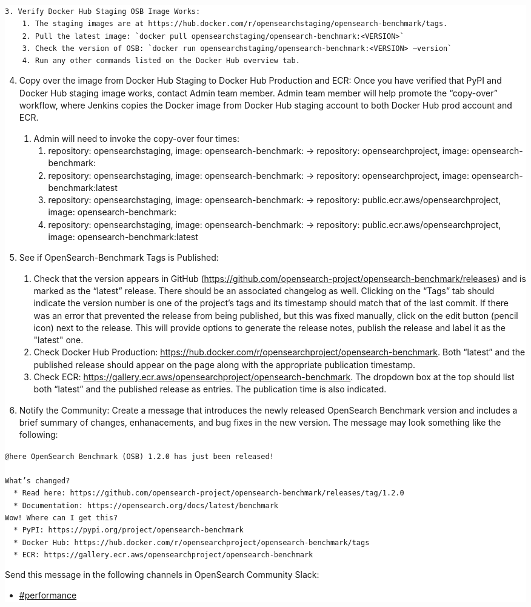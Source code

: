     3. Verify Docker Hub Staging OSB Image Works:
        1. The staging images are at https://hub.docker.com/r/opensearchstaging/opensearch-benchmark/tags.
        2. Pull the latest image: `docker pull opensearchstaging/opensearch-benchmark:<VERSION>`
        3. Check the version of OSB: `docker run opensearchstaging/opensearch-benchmark:<VERSION> —version`
        4. Run any other commands listed on the Docker Hub overview tab.

4. Copy over the image from Docker Hub Staging to Docker Hub Production and ECR: Once you have verified that PyPI and Docker Hub staging image works, contact Admin team member. Admin team member will help promote the “copy-over” workflow, where Jenkins copies the Docker image from Docker Hub staging account to both Docker Hub prod account and ECR.
    1. Admin will need to invoke the copy-over four times:
        1. repository: opensearchstaging, image: opensearch-benchmark:<VERSION> → repository: opensearchproject, image: opensearch-benchmark:<VERSION>
        2. repository: opensearchstaging, image: opensearch-benchmark:<VERSION> → repository: opensearchproject, image: opensearch-benchmark:latest
        3. repository: opensearchstaging, image: opensearch-benchmark:<VERSION> → repository: public.ecr.aws/opensearchproject, image: opensearch-benchmark:<VERSION>
        4. repository: opensearchstaging, image: opensearch-benchmark:<VERSION> → repository: public.ecr.aws/opensearchproject, image: opensearch-benchmark:latest

5. See if OpenSearch-Benchmark Tags is Published:
    1. Check that the version appears in GitHub (https://github.com/opensearch-project/opensearch-benchmark/releases) and is marked as the “latest” release.  There should be an associated changelog as well.  Clicking on the “Tags” tab should indicate the version number is one of the project’s tags and its timestamp should match that of the last commit.  If there was an error that prevented the release from being published, but this was fixed manually, click on the edit button (pencil icon) next to the release.  This will provide options to generate the release notes, publish the release and label it as the "latest" one.
    2. Check Docker Hub Production: https://hub.docker.com/r/opensearchproject/opensearch-benchmark.  Both “latest” and the published release should appear on the page along with the appropriate publication timestamp.
    3. Check ECR: https://gallery.ecr.aws/opensearchproject/opensearch-benchmark.  The dropdown box at the top should list both “latest” and the published release as entries.  The publication time is also indicated.

6. Notify the Community: Create a message that introduces the newly released OpenSearch Benchmark version and includes a brief summary of changes, enhanacements, and bug fixes in the new version. The message may look something like the following:
```
@here OpenSearch Benchmark (OSB) 1.2.0 has just been released!

What’s changed?
  * Read here: https://github.com/opensearch-project/opensearch-benchmark/releases/tag/1.2.0
  * Documentation: https://opensearch.org/docs/latest/benchmark
Wow! Where can I get this?
  * PyPI: https://pypi.org/project/opensearch-benchmark
  * Docker Hub: https://hub.docker.com/r/opensearchproject/opensearch-benchmark/tags
  * ECR: https://gallery.ecr.aws/opensearchproject/opensearch-benchmark
```

Send this message in the following channels in OpenSearch Community Slack:
* [#performance](https://opensearch.slack.com/archives/C0516H8EJ7R)

